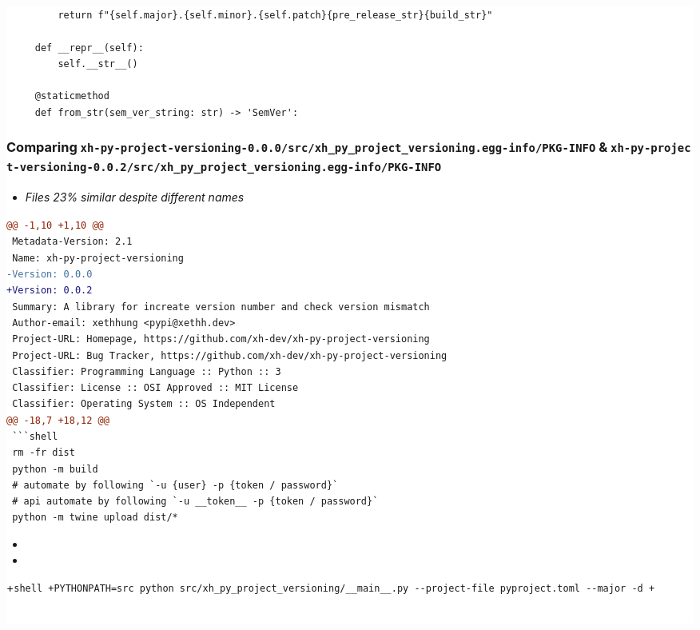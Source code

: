 ```diff
         return f"{self.major}.{self.minor}.{self.patch}{pre_release_str}{build_str}"
 
     def __repr__(self):
         self.__str__()
 
     @staticmethod
     def from_str(sem_ver_string: str) -> 'SemVer':
```

### Comparing `xh-py-project-versioning-0.0.0/src/xh_py_project_versioning.egg-info/PKG-INFO` & `xh-py-project-versioning-0.0.2/src/xh_py_project_versioning.egg-info/PKG-INFO`

 * *Files 23% similar despite different names*

```diff
@@ -1,10 +1,10 @@
 Metadata-Version: 2.1
 Name: xh-py-project-versioning
-Version: 0.0.0
+Version: 0.0.2
 Summary: A library for increate version number and check version mismatch
 Author-email: xethhung <pypi@xethh.dev>
 Project-URL: Homepage, https://github.com/xh-dev/xh-py-project-versioning
 Project-URL: Bug Tracker, https://github.com/xh-dev/xh-py-project-versioning
 Classifier: Programming Language :: Python :: 3
 Classifier: License :: OSI Approved :: MIT License
 Classifier: Operating System :: OS Independent
@@ -18,7 +18,12 @@
 ```shell
 rm -fr dist
 python -m build
 # automate by following `-u {user} -p {token / password}`
 # api automate by following `-u __token__ -p {token / password}`
 python -m twine upload dist/*
 ```
+
+
+```shell
+PYTHONPATH=src python src/xh_py_project_versioning/__main__.py --project-file pyproject.toml --major -d
+```
```

